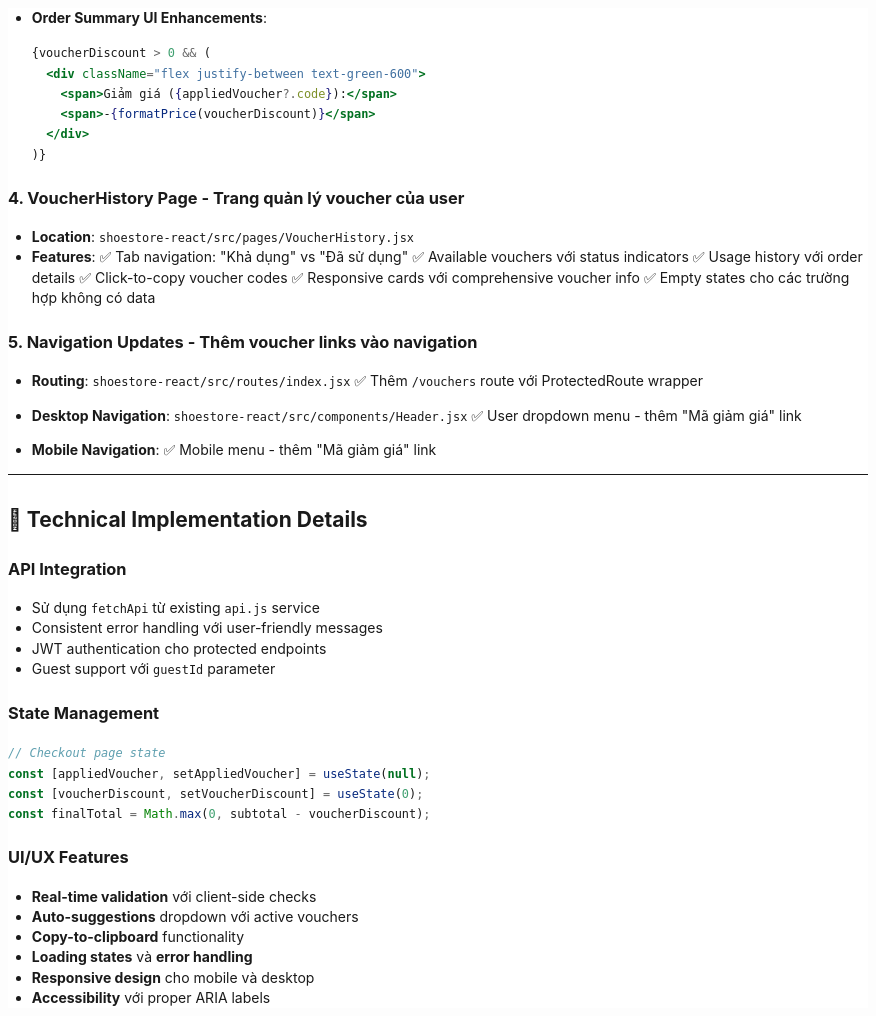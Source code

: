 - **Order Summary UI Enhancements**:
  ```jsx
  {voucherDiscount > 0 && (
    <div className="flex justify-between text-green-600">
      <span>Giảm giá ({appliedVoucher?.code}):</span>
      <span>-{formatPrice(voucherDiscount)}</span>
    </div>
  )}
  ```

### 4. **VoucherHistory Page** - Trang quản lý voucher của user
- **Location**: `shoestore-react/src/pages/VoucherHistory.jsx`
- **Features**:
  ✅ Tab navigation: "Khả dụng" vs "Đã sử dụng"
  ✅ Available vouchers với status indicators
  ✅ Usage history với order details
  ✅ Click-to-copy voucher codes
  ✅ Responsive cards với comprehensive voucher info
  ✅ Empty states cho các trường hợp không có data

### 5. **Navigation Updates** - Thêm voucher links vào navigation
- **Routing**: `shoestore-react/src/routes/index.jsx`
  ✅ Thêm `/vouchers` route với ProtectedRoute wrapper

- **Desktop Navigation**: `shoestore-react/src/components/Header.jsx`
  ✅ User dropdown menu - thêm "Mã giảm giá" link

- **Mobile Navigation**: 
  ✅ Mobile menu - thêm "Mã giảm giá" link

---

## 🔧 Technical Implementation Details

### API Integration
- Sử dụng `fetchApi` từ existing `api.js` service
- Consistent error handling với user-friendly messages
- JWT authentication cho protected endpoints
- Guest support với `guestId` parameter

### State Management
```javascript
// Checkout page state
const [appliedVoucher, setAppliedVoucher] = useState(null);
const [voucherDiscount, setVoucherDiscount] = useState(0);
const finalTotal = Math.max(0, subtotal - voucherDiscount);
```

### UI/UX Features
- **Real-time validation** với client-side checks
- **Auto-suggestions** dropdown với active vouchers
- **Copy-to-clipboard** functionality
- **Loading states** và **error handling**
- **Responsive design** cho mobile và desktop
- **Accessibility** với proper ARIA labels
